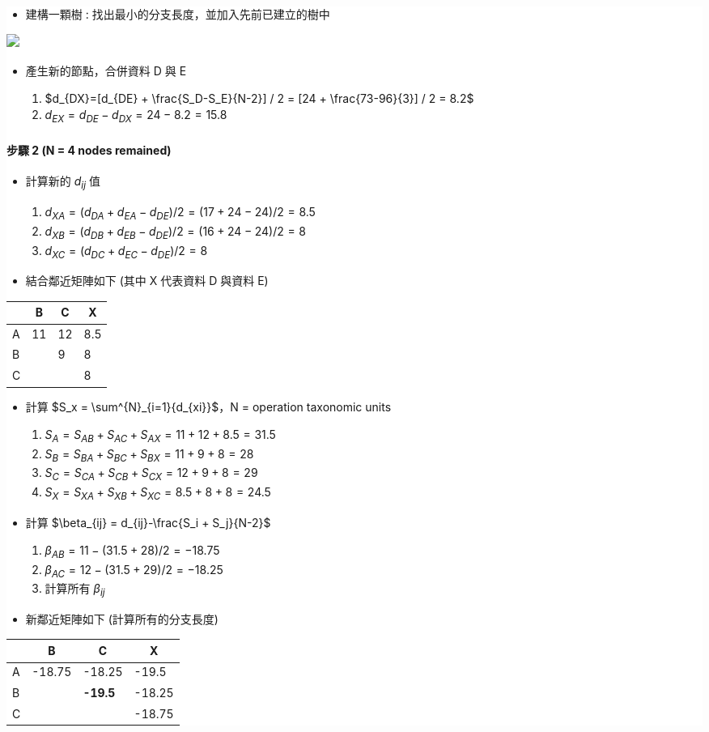 

* 建構一顆樹 : 找出最小的分支長度，並加入先前已建立的樹中

![](./images/nj_s1.png)



* 產生新的節點，合併資料 D 與 E

    1. $d_{DX}=[d_{DE} + \frac{S_D-S_E}{N-2}] / 2 = [24 + \frac{73-96}{3}] / 2 = 8.2$
    2. $d_{EX} = d_{DE}-d_{DX} = 24-8.2 = 15.8$



#### 步驟 2 (N = 4 nodes remained)



* 計算新的 $d_{ij}$ 值

    1. $d_{XA} = (d_{DA} + d_{EA} - d_{DE}) / 2 = (17 + 24 - 24) / 2 = 8.5$
    2. $d_{XB} = (d_{DB} + d_{EB} - d_{DE}) / 2 = (16 + 24 -24)/2 = 8$
    3. $d_{XC} = (d_{DC} + d_{EC} - d_{DE}) / 2 = 8$





* 結合鄰近矩陣如下 (其中 X 代表資料 D 與資料 E)

|      | B    | C    | X    |
| ---- | ---- | ---- | ---- |
| A    | 11   | 12   | 8.5  |
| B    |      | 9    | 8    |
| C    |      |      | 8    |



* 計算 $S_x = \sum^{N}_{i=1}{d_{xi}}$，N = operation taxonomic units

    1. $S_A = S_{AB} + S_{AC} + S_{AX} = 11 + 12 + 8.5 = 31.5$
    2. $S_B = S_{BA} + S_{BC} + S_{BX} = 11 + 9 + 8 = 28$
    3. $S_C = S_{CA} + S_{CB} + S_{CX} = 12 + 9 + 8 = 29$
    4. $S_X = S_{XA} + S_{XB} + S_{XC} = 8.5 + 8 + 8 = 24.5$



* 計算 $\beta_{ij} = d_{ij}-\frac{S_i + S_j}{N-2}$

    1. $\beta_{AB} = 11-(31.5+28)/2 = -18.75$
    2. $\beta_{AC} = 12 - (31.5+29)/2 = -18.25$
    3. 計算所有 $\beta_{ij}$



* 新鄰近矩陣如下 (計算所有的分支長度)

|      | B      | C         | X      |
| ---- | ------ | --------- | ------ |
| A    | -18.75 | -18.25    | -19.5  |
| B    |        | **-19.5** | -18.25 |
| C    |        |           | -18.75 |
